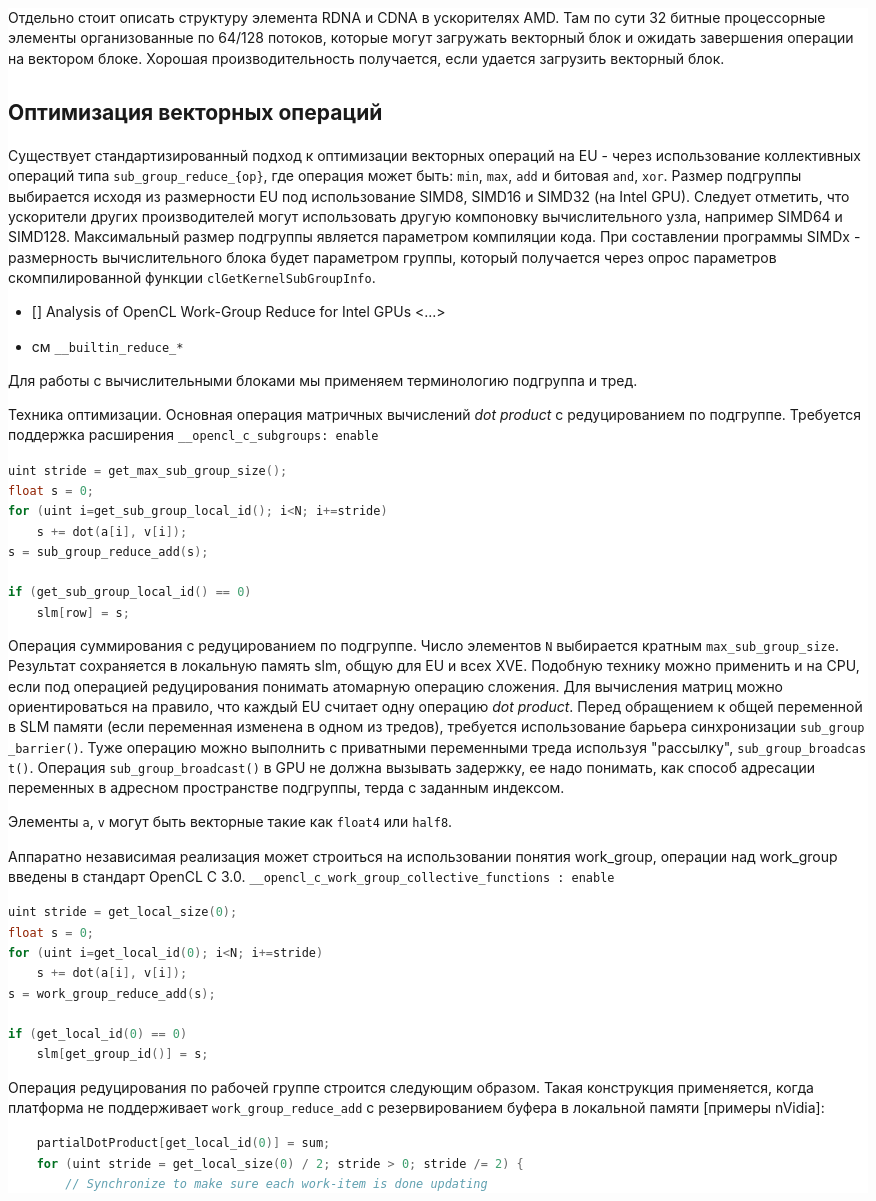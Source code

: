 Отдельно стоит описать структуру элемента RDNA и CDNA в ускорителях AMD. Там по сути 32 битные процессорные элементы организованные по 64/128 потоков, которые могут загружать векторный блок и ожидать завершения операции на вектором блоке. Хорошая производительность получается, если удается загрузить векторный блок.

## Оптимизация векторных операций

Существует стандартизированный подход к оптимизации векторных операций на EU - через использование коллективных операций типа `sub_group_reduce_{op}`, где операция может быть: `min`, `max`, `add` и битовая `and`, `xor`. Размер подгруппы выбирается исходя из размерности EU под использование SIMD8, SIMD16 и SIMD32 (на Intel GPU). Следует отметить, что ускорители других производителей могут использовать другую компоновку вычислительного узла, например SIMD64 и SIMD128. Максимальный размер подгруппы является параметром компиляции кода. При составлении программы SIMDx - размерность вычислительного блока будет параметром группы, который получается через опрос параметров скомпилированной функции `clGetKernelSubGroupInfo`.

* [] Analysis of OpenCL Work-Group Reduce for Intel GPUs <...>

* см `__builtin_reduce_*`

Для работы с вычислительными блоками мы применяем терминологию подгруппа и тред. 

Техника оптимизации. Основная операция матричных вычислений _dot product_ с редуцированием по подгруппе. Требуется поддержка расширения `__opencl_c_subgroups: enable`
```c
uint stride = get_max_sub_group_size();
float s = 0;
for (uint i=get_sub_group_local_id(); i<N; i+=stride)
    s += dot(a[i], v[i]);
s = sub_group_reduce_add(s);

if (get_sub_group_local_id() == 0) 
    slm[row] = s;
```
Операция суммирования с редуцированием по подгруппе. Число элементов `N` выбирается кратным `max_sub_group_size`. Результат сохраняется в локальную память slm, общую для EU и всех XVE. Подобную технику можно применить и на CPU, если под операцией редуцирования понимать атомарную операцию сложения. Для вычисления матриц можно ориентироваться на правило, что каждый EU считает одну операцию _dot product_. 
Перед обращением к общей переменной в SLM памяти (если переменная изменена в одном из тредов), требуется использование барьера синхронизации `sub_group_barrier()`. Туже операцию можно выполнить с приватными переменными треда используя "рассылку", `sub_group_broadcast()`. Операция `sub_group_broadcast()` в GPU не должна вызывать задержку, ее надо понимать, как способ адресации переменных в адресном пространстве подгруппы, терда с заданным индексом. 

Элементы `a`, `v` могут быть векторные такие как `float4` или `half8`. 

Аппаратно независимая реализация может строиться на использовании понятия work_group, операции над work_group введены в стандарт OpenCL C 3.0. `__opencl_c_work_group_collective_functions : enable`

```c
uint stride = get_local_size(0);
float s = 0;
for (uint i=get_local_id(0); i<N; i+=stride)
    s += dot(a[i], v[i]);
s = work_group_reduce_add(s);

if (get_local_id(0) == 0) 
    slm[get_group_id()] = s;
```
Операция редуцирования по рабочей группе строится следующим образом. Такая конструкция применяется, когда платформа не поддерживает `work_group_reduce_add` с резервированием буфера в локальной памяти [примеры nVidia]:
```c
    partialDotProduct[get_local_id(0)] = sum;
    for (uint stride = get_local_size(0) / 2; stride > 0; stride /= 2) {
        // Synchronize to make sure each work-item is done updating
```